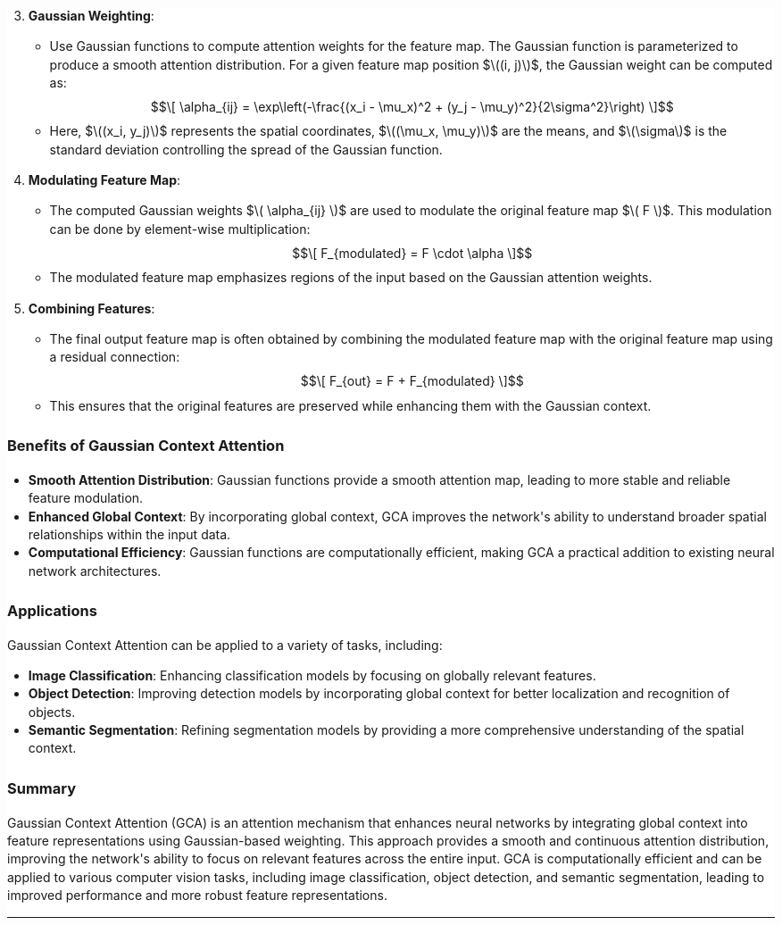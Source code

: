 3. **Gaussian Weighting**:
   - Use Gaussian functions to compute attention weights for the feature map. The Gaussian function is parameterized to produce a smooth attention distribution. For a given feature map position $\((i, j)\)$, the Gaussian weight can be computed as:
     $$\[
     \alpha_{ij} = \exp\left(-\frac{(x_i - \mu_x)^2 + (y_j - \mu_y)^2}{2\sigma^2}\right)
     \]$$
   - Here, $\((x_i, y_j)\)$ represents the spatial coordinates, $\((\mu_x, \mu_y)\)$ are the means, and $\(\sigma\)$ is the standard deviation controlling the spread of the Gaussian function.

4. **Modulating Feature Map**:
   - The computed Gaussian weights $\( \alpha_{ij} \)$ are used to modulate the original feature map $\( F \)$. This modulation can be done by element-wise multiplication:
     $$\[
     F_{modulated} = F \cdot \alpha
     \]$$
   - The modulated feature map emphasizes regions of the input based on the Gaussian attention weights.

5. **Combining Features**:
   - The final output feature map is often obtained by combining the modulated feature map with the original feature map using a residual connection:
     $$\[
     F_{out} = F + F_{modulated}
     \]$$
   - This ensures that the original features are preserved while enhancing them with the Gaussian context.

### Benefits of Gaussian Context Attention

- **Smooth Attention Distribution**: Gaussian functions provide a smooth attention map, leading to more stable and reliable feature modulation.
- **Enhanced Global Context**: By incorporating global context, GCA improves the network's ability to understand broader spatial relationships within the input data.
- **Computational Efficiency**: Gaussian functions are computationally efficient, making GCA a practical addition to existing neural network architectures.

### Applications

Gaussian Context Attention can be applied to a variety of tasks, including:

- **Image Classification**: Enhancing classification models by focusing on globally relevant features.
- **Object Detection**: Improving detection models by incorporating global context for better localization and recognition of objects.
- **Semantic Segmentation**: Refining segmentation models by providing a more comprehensive understanding of the spatial context.

### Summary

Gaussian Context Attention (GCA) is an attention mechanism that enhances neural networks by integrating global context into feature representations using Gaussian-based weighting. This approach provides a smooth and continuous attention distribution, improving the network's ability to focus on relevant features across the entire input. GCA is computationally efficient and can be applied to various computer vision tasks, including image classification, object detection, and semantic segmentation, leading to improved performance and more robust feature representations.

---